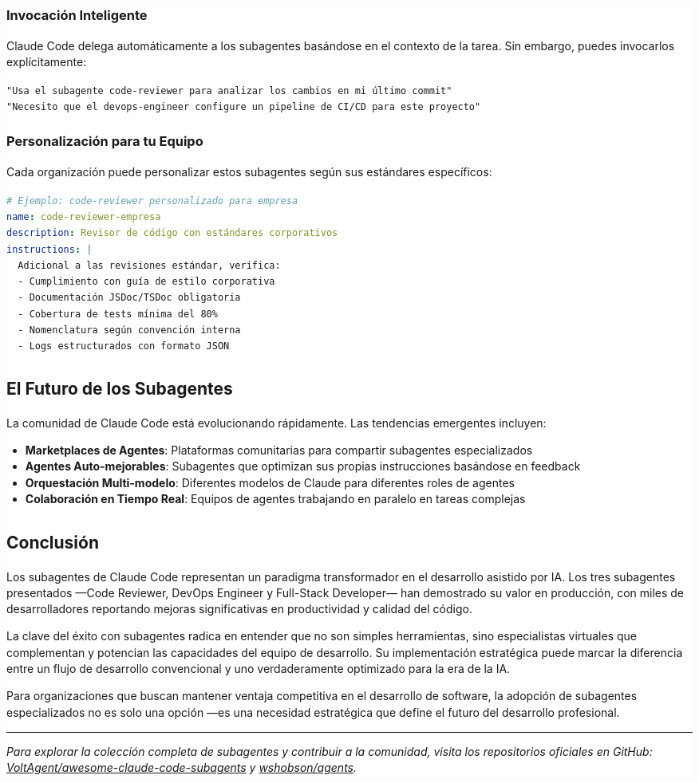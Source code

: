 ### Invocación Inteligente

Claude Code delega automáticamente a los subagentes basándose en el contexto de la tarea. Sin embargo, puedes invocarlos explícitamente:

```
"Usa el subagente code-reviewer para analizar los cambios en mi último commit"
"Necesito que el devops-engineer configure un pipeline de CI/CD para este proyecto"
```

### Personalización para tu Equipo

Cada organización puede personalizar estos subagentes según sus estándares específicos:

```yaml
# Ejemplo: code-reviewer personalizado para empresa
name: code-reviewer-empresa
description: Revisor de código con estándares corporativos
instructions: |
  Adicional a las revisiones estándar, verifica:
  - Cumplimiento con guía de estilo corporativa
  - Documentación JSDoc/TSDoc obligatoria
  - Cobertura de tests mínima del 80%
  - Nomenclatura según convención interna
  - Logs estructurados con formato JSON
```

## El Futuro de los Subagentes

La comunidad de Claude Code está evolucionando rápidamente. Las tendencias emergentes incluyen:

- **Marketplaces de Agentes**: Plataformas comunitarias para compartir subagentes especializados
- **Agentes Auto-mejorables**: Subagentes que optimizan sus propias instrucciones basándose en feedback
- **Orquestación Multi-modelo**: Diferentes modelos de Claude para diferentes roles de agentes
- **Colaboración en Tiempo Real**: Equipos de agentes trabajando en paralelo en tareas complejas

## Conclusión

Los subagentes de Claude Code representan un paradigma transformador en el desarrollo asistido por IA. Los tres subagentes presentados —Code Reviewer, DevOps Engineer y Full-Stack Developer— han demostrado su valor en producción, con miles de desarrolladores reportando mejoras significativas en productividad y calidad del código.

La clave del éxito con subagentes radica en entender que no son simples herramientas, sino especialistas virtuales que complementan y potencian las capacidades del equipo de desarrollo. Su implementación estratégica puede marcar la diferencia entre un flujo de desarrollo convencional y uno verdaderamente optimizado para la era de la IA.

Para organizaciones que buscan mantener ventaja competitiva en el desarrollo de software, la adopción de subagentes especializados no es solo una opción —es una necesidad estratégica que define el futuro del desarrollo profesional.

---

_Para explorar la colección completa de subagentes y contribuir a la comunidad, visita los repositorios oficiales en GitHub: [VoltAgent/awesome-claude-code-subagents](https://github.com/VoltAgent/awesome-claude-code-subagents) y [wshobson/agents](https://github.com/wshobson/agents)._
